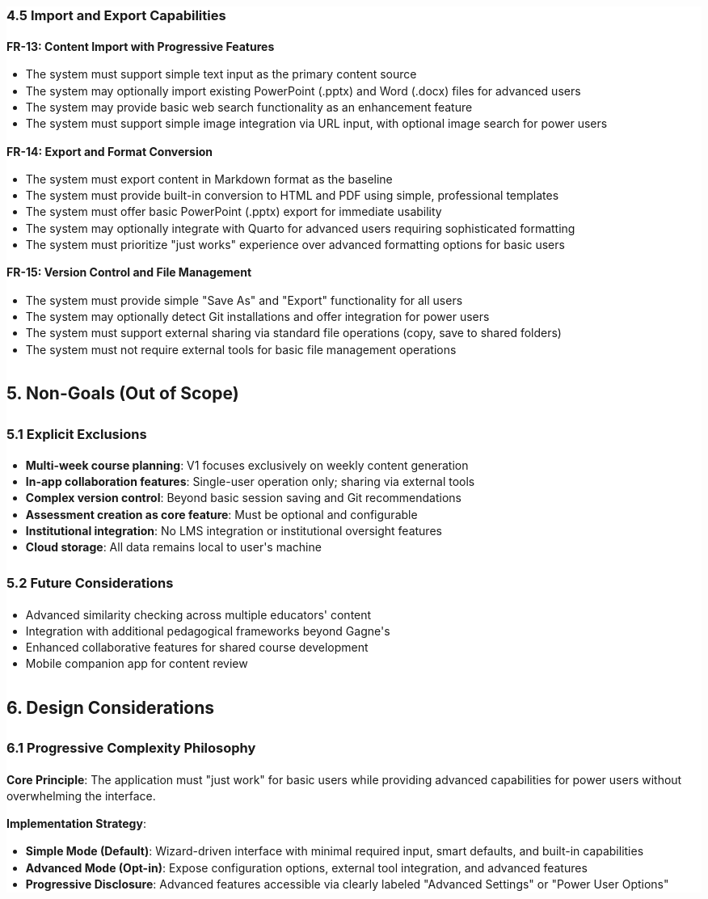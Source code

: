 ### 4.5 Import and Export Capabilities

**FR-13: Content Import with Progressive Features**
- The system must support simple text input as the primary content source
- The system may optionally import existing PowerPoint (.pptx) and Word (.docx) files for advanced users
- The system may provide basic web search functionality as an enhancement feature
- The system must support simple image integration via URL input, with optional image search for power users

**FR-14: Export and Format Conversion**
- The system must export content in Markdown format as the baseline
- The system must provide built-in conversion to HTML and PDF using simple, professional templates
- The system must offer basic PowerPoint (.pptx) export for immediate usability
- The system may optionally integrate with Quarto for advanced users requiring sophisticated formatting
- The system must prioritize "just works" experience over advanced formatting options for basic users

**FR-15: Version Control and File Management**
- The system must provide simple "Save As" and "Export" functionality for all users
- The system may optionally detect Git installations and offer integration for power users
- The system must support external sharing via standard file operations (copy, save to shared folders)
- The system must not require external tools for basic file management operations

## 5. Non-Goals (Out of Scope)

### 5.1 Explicit Exclusions
- **Multi-week course planning**: V1 focuses exclusively on weekly content generation
- **In-app collaboration features**: Single-user operation only; sharing via external tools
- **Complex version control**: Beyond basic session saving and Git recommendations
- **Assessment creation as core feature**: Must be optional and configurable
- **Institutional integration**: No LMS integration or institutional oversight features
- **Cloud storage**: All data remains local to user's machine

### 5.2 Future Considerations
- Advanced similarity checking across multiple educators' content
- Integration with additional pedagogical frameworks beyond Gagne's
- Enhanced collaborative features for shared course development
- Mobile companion app for content review

## 6. Design Considerations

### 6.1 Progressive Complexity Philosophy

**Core Principle**: The application must "just work" for basic users while providing advanced capabilities for power users without overwhelming the interface.

**Implementation Strategy**:
- **Simple Mode (Default)**: Wizard-driven interface with minimal required input, smart defaults, and built-in capabilities
- **Advanced Mode (Opt-in)**: Expose configuration options, external tool integration, and advanced features
- **Progressive Disclosure**: Advanced features accessible via clearly labeled "Advanced Settings" or "Power User Options"
